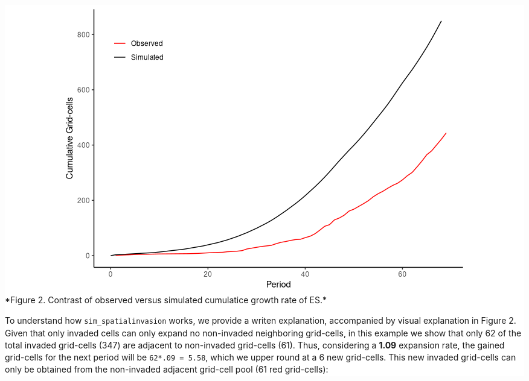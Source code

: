 <img src="Title_files/figure-gfm/Fig2-1.png" title="Figure 2. Contrast of observed versus simulated cumulatice growth rate of ES." alt="Figure 2. Contrast of observed versus simulated cumulatice growth rate of ES." style="display: block; margin: auto;" />
*Figure 2. Contrast of observed versus simulated cumulatice growth rate
of ES.*

To understand how `sim_spatialinvasion` works, we provide a writen
explanation, accompanied by visual explanation in Figure 2. Given that
only invaded cells can only expand no non-invaded neighboring
grid-cells, in this example we show that only 62 of the total invaded
grid-cells (347) are adjacent to non-invaded grid-cells (61). Thus,
considering a **1.09** expansion rate, the gained grid-cells for the
next period will be `62*.09 = 5.58`, which we upper round at a 6 new
grid-cells. This new invaded grid-cells can only be obtained from the
non-invaded adjacent grid-cell pool (61 red grid-cells):